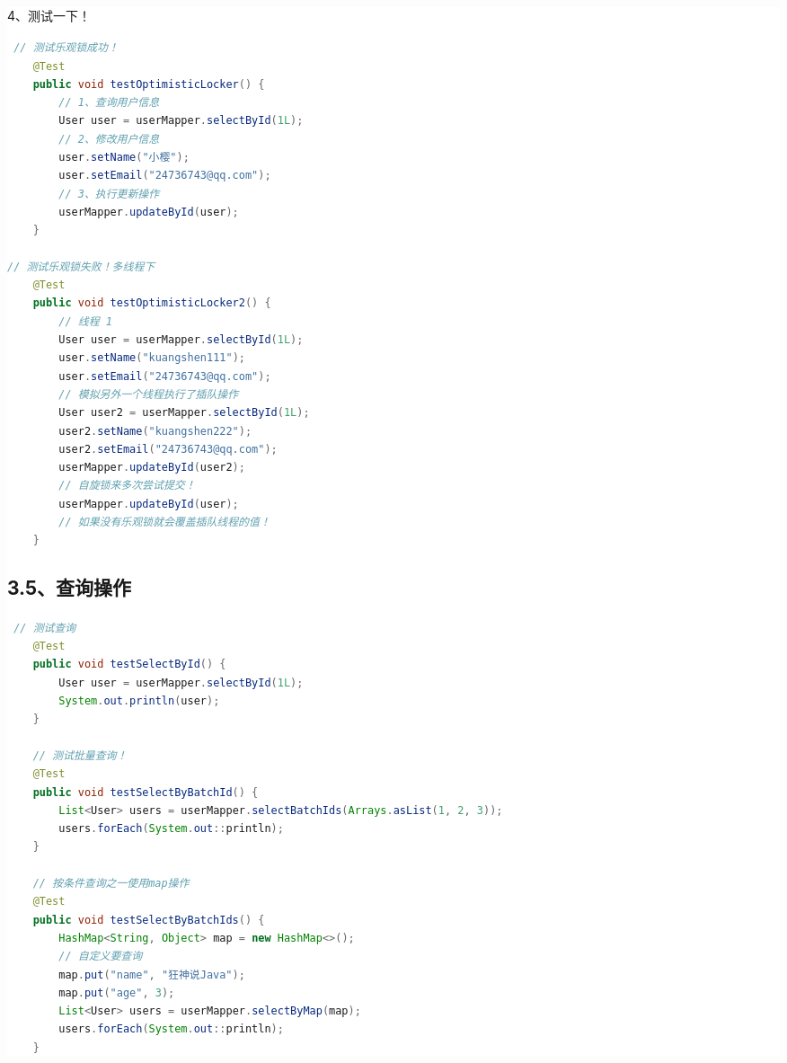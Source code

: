 4、测试一下！

```java
 // 测试乐观锁成功！
    @Test
    public void testOptimisticLocker() {
        // 1、查询用户信息
        User user = userMapper.selectById(1L);
        // 2、修改用户信息
        user.setName("小樱");
        user.setEmail("24736743@qq.com");
        // 3、执行更新操作
        userMapper.updateById(user);
    }

// 测试乐观锁失败！多线程下
    @Test
    public void testOptimisticLocker2() {
        // 线程 1
        User user = userMapper.selectById(1L);
        user.setName("kuangshen111");
        user.setEmail("24736743@qq.com");
        // 模拟另外一个线程执行了插队操作
        User user2 = userMapper.selectById(1L);
        user2.setName("kuangshen222");
        user2.setEmail("24736743@qq.com");
        userMapper.updateById(user2);
        // 自旋锁来多次尝试提交！
        userMapper.updateById(user);
        // 如果没有乐观锁就会覆盖插队线程的值！
    }
```

## **3.5、查询操作**

```java
 // 测试查询
    @Test
    public void testSelectById() {
        User user = userMapper.selectById(1L);
        System.out.println(user);
    }

    // 测试批量查询！
    @Test
    public void testSelectByBatchId() {
        List<User> users = userMapper.selectBatchIds(Arrays.asList(1, 2, 3));
        users.forEach(System.out::println);
    }

    // 按条件查询之一使用map操作
    @Test
    public void testSelectByBatchIds() {
        HashMap<String, Object> map = new HashMap<>();
        // 自定义要查询
        map.put("name", "狂神说Java");
        map.put("age", 3);
        List<User> users = userMapper.selectByMap(map);
        users.forEach(System.out::println);
    }
```
